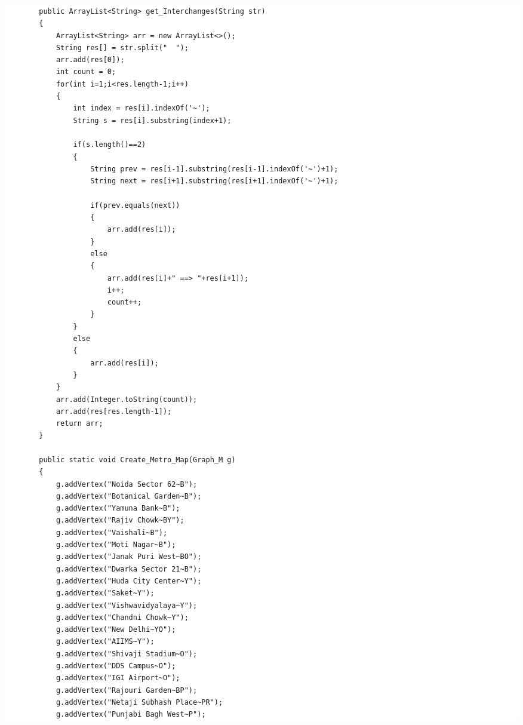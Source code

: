 			public ArrayList<String> get_Interchanges(String str)
			{
				ArrayList<String> arr = new ArrayList<>();
				String res[] = str.split("  ");
				arr.add(res[0]);
				int count = 0;
				for(int i=1;i<res.length-1;i++)
				{
					int index = res[i].indexOf('~');
					String s = res[i].substring(index+1);
					
					if(s.length()==2)
					{
						String prev = res[i-1].substring(res[i-1].indexOf('~')+1);
						String next = res[i+1].substring(res[i+1].indexOf('~')+1);
						
						if(prev.equals(next)) 
						{
							arr.add(res[i]);
						}
						else
						{
							arr.add(res[i]+" ==> "+res[i+1]);
							i++;
							count++;
						}
					}
					else
					{
						arr.add(res[i]);
					}
				}
				arr.add(Integer.toString(count));
				arr.add(res[res.length-1]);
				return arr;
			}
			
			public static void Create_Metro_Map(Graph_M g)
			{
				g.addVertex("Noida Sector 62~B");
				g.addVertex("Botanical Garden~B");
				g.addVertex("Yamuna Bank~B");
				g.addVertex("Rajiv Chowk~BY");
				g.addVertex("Vaishali~B");
				g.addVertex("Moti Nagar~B");
				g.addVertex("Janak Puri West~BO");
				g.addVertex("Dwarka Sector 21~B");
				g.addVertex("Huda City Center~Y");
				g.addVertex("Saket~Y");
				g.addVertex("Vishwavidyalaya~Y");
				g.addVertex("Chandni Chowk~Y");
				g.addVertex("New Delhi~YO");
				g.addVertex("AIIMS~Y");
				g.addVertex("Shivaji Stadium~O");
				g.addVertex("DDS Campus~O");
				g.addVertex("IGI Airport~O");
				g.addVertex("Rajouri Garden~BP");
				g.addVertex("Netaji Subhash Place~PR");
				g.addVertex("Punjabi Bagh West~P");
				